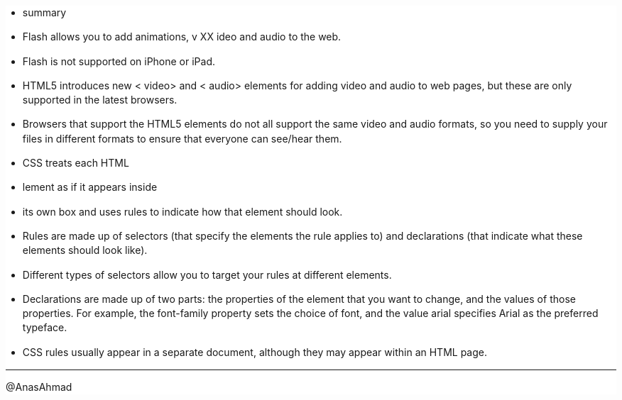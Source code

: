 * summary

* Flash allows you to add animations, v XX ideo and audio to
the web.
* Flash is not supported on iPhone or iPad.
* HTML5 introduces new < video> and < audio>
elements for adding video and audio to web pages, but
these are only supported in the latest browsers.
* Browsers that support the HTML5 elements do not
all support the same video and audio formats, so you
need to supply your files in different formats to ensure
that everyone can see/hear them.

* CSS treats each HTML 
* lement as if it appears inside
* its own box and uses rules to indicate how that
element should look.
* Rules are made up of selectors (that specify the
elements the rule applies to) and declarations (that
indicate what these elements should look like).
* Different types of selectors allow you to target your
rules at different elements.
* Declarations are made up of two parts: the properties
of the element that you want to change, and the values
of those properties. For example, the font-family
property sets the choice of font, and the value arial
specifies Arial as the preferred typeface.
* CSS rules usually appear in a separate document,
although they may appear within an HTML page.

------

@AnasAhmad
